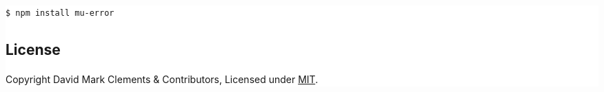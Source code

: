 ```sh
$ npm install mu-error
```

## License
Copyright David Mark Clements & Contributors, Licensed under [MIT][].


[mu]: https://github.com/apparatus/mu
[travis-badge]: https://travis-ci.org/apparatus/mu.svg?branch=master
[travis-url]: https://travis-ci.org/apparatus/mu
[npm-badge]: https://badge.fury.io/js/mu.svg
[npm-url]: https://npmjs.org/package/mu
[logo-url]: https://raw.githubusercontent.com/apparatus/mu/master/assets/mu.png
[coveralls-badge]: https://coveralls.io/repos/apparatus/mu/badge.svg?branch=master
[coveralls-url]: https://coveralls.io/github/apparatus/mu?branch=master
[david-badge]: https://david-dm.org/apparatus/mu.svg
[david-url]: https://david-dm.org/apparatus/mu?path=packages/mu-error
[sponsor]: http://nearform.com
[MIT]: ./LICENSE